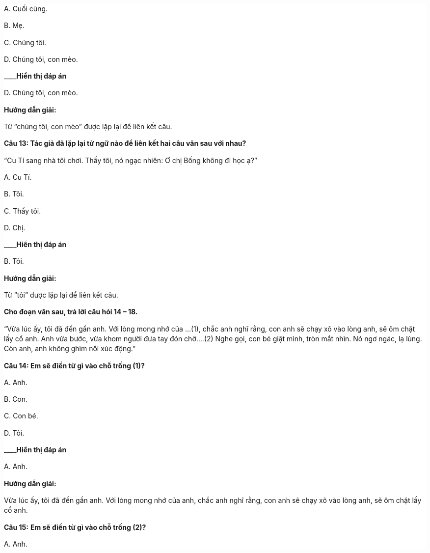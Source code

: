 A. Cuối cùng.

B. Mẹ.

C. Chúng tôi.

D. Chúng tôi, con mèo.

____**Hiển thị đáp án**

D. Chúng tôi, con mèo.

**Hướng dẫn giải:**

Từ “chúng tôi, con mèo” được lặp lại để liên kết câu. 

**Câu 13: Tác giả đã lặp lại từ ngữ nào để liên kết hai câu văn sau với nhau?**

“Cu Tí sang nhà tôi chơi. Thấy tôi, nó ngạc nhiên: Ơ chị Bống không đi học ạ?”

A. Cu Tí.

B. Tôi.

C. Thấy tôi.

D. Chị.

____**Hiển thị đáp án**

B. Tôi.

**Hướng dẫn giải:**

Từ “tôi” được lặp lại để liên kết câu. 

**Cho đoạn văn sau, trả lời câu hỏi 14 – 18.**

“Vừa lúc ấy, tôi đã đến gần anh. Với lòng mong nhớ của …(1), chắc anh nghĩ rằng, con anh sẽ chạy xô vào lòng anh, sẽ ôm chặt lấy cổ anh. Anh vừa bước, vừa khom người đưa tay đón chờ….(2) Nghe gọi, con bé giật mình, tròn mắt nhìn. Nó ngơ ngác, lạ lùng. Còn anh, anh không ghìm nổi xúc động.”

**Câu 14: Em sẽ điền từ gì vào chỗ trống (1)?**

A. Anh.

B. Con.

C. Con bé.

D. Tôi.

____**Hiển thị đáp án**

A. Anh.

**Hướng dẫn giải:**

Vừa lúc ấy, tôi đã đến gần anh. Với lòng mong nhớ của anh, chắc anh nghĩ rằng, con anh sẽ chạy xô vào lòng anh, sẽ ôm chặt lấy cổ anh. 

**Câu 15:** **Em sẽ điền từ gì vào chỗ trống (2)?**

A. Anh.
